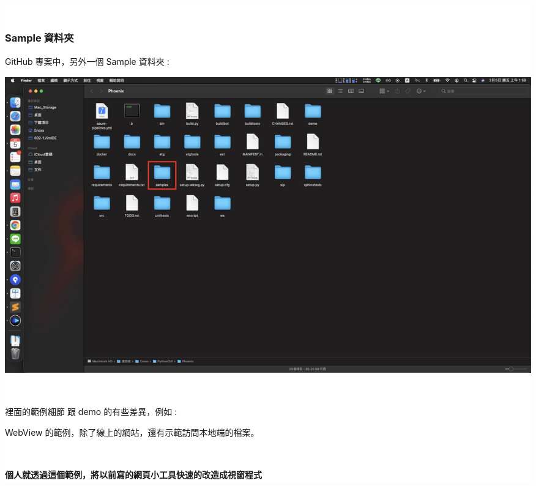 <br>

### Sample 資料夾
GitHub 專案中，另外一個 Sample 資料夾 :

![049.Sample](assets/001/049.Sample.jpeg) 

<br>

裡面的範例細節 跟 demo 的有些差異，例如 :

WebView 的範例，除了線上的網站，還有示範訪問本地端的檔案。

<br>

**個人就透過這個範例，將以前寫的網頁小工具快速的改造成視窗程式**
